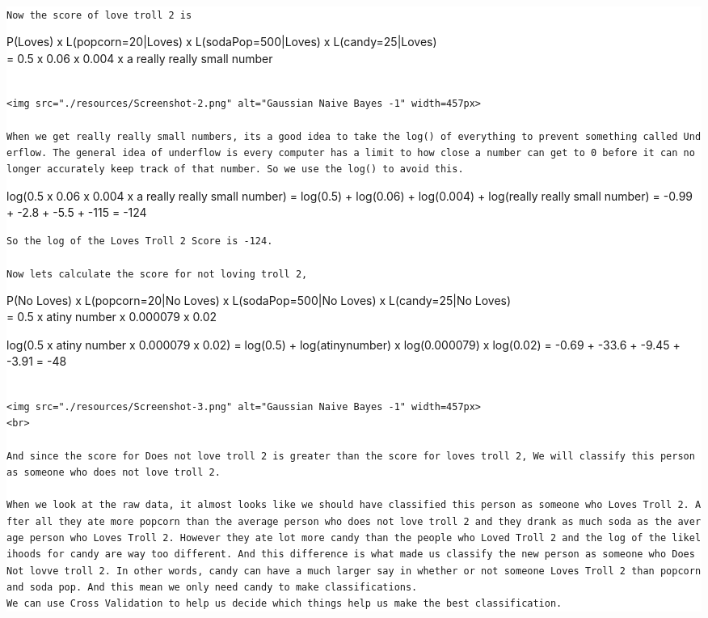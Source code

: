 ```
Now the score of love troll 2 is
```
   P(Loves) x L(popcorn=20|Loves) x L(sodaPop=500|Loves) x L(candy=25|Loves)  
 = 0.5 x 0.06 x 0.004 x a really really small number 

```

<img src="./resources/Screenshot-2.png" alt="Gaussian Naive Bayes -1" width=457px>

When we get really really small numbers, its a good idea to take the log() of everything to prevent something called Underflow. The general idea of underflow is every computer has a limit to how close a number can get to 0 before it can no longer accurately keep track of that number. So we use the log() to avoid this.

```
  log(0.5 x 0.06 x 0.004 x a really really small number) 
= log(0.5) + log(0.06) + log(0.004) + log(really really small number)
= -0.99 + -2.8 + -5.5 + -115
= -124
```
So the log of the Loves Troll 2 Score is -124.

Now lets calculate the score for not loving troll 2,

```
   P(No Loves) x L(popcorn=20|No Loves) x L(sodaPop=500|No Loves) x L(candy=25|No Loves)  
 = 0.5 x atiny number x 0.000079 x 0.02

   log(0.5 x atiny number x 0.000079 x 0.02)
=  log(0.5) + log(atinynumber) x log(0.000079) x log(0.02)
=  -0.69 + -33.6 + -9.45 + -3.91 
=  -48
```

<img src="./resources/Screenshot-3.png" alt="Gaussian Naive Bayes -1" width=457px>
<br>

And since the score for Does not love troll 2 is greater than the score for loves troll 2, We will classify this person as someone who does not love troll 2.

When we look at the raw data, it almost looks like we should have classified this person as someone who Loves Troll 2. After all they ate more popcorn than the average person who does not love troll 2 and they drank as much soda as the average person who Loves Troll 2. However they ate lot more candy than the people who Loved Troll 2 and the log of the likelihoods for candy are way too different. And this difference is what made us classify the new person as someone who Does Not lovve troll 2. In other words, candy can have a much larger say in whether or not someone Loves Troll 2 than popcorn and soda pop. And this mean we only need candy to make classifications. 
We can use Cross Validation to help us decide which things help us make the best classification.
